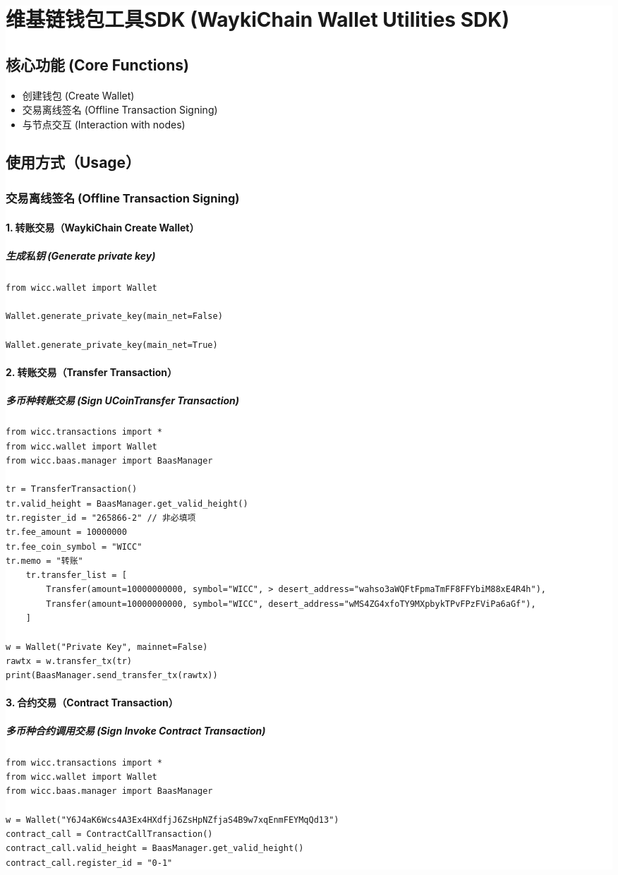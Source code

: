 

# 维基链钱包工具SDK (WaykiChain Wallet Utilities SDK)


## 核心功能 (Core Functions)

- 创建钱包 (Create Wallet)
- 交易离线签名 (Offline Transaction Signing)
- 与节点交互 (Interaction with nodes)

## 使用方式（Usage）

### 交易离线签名 (Offline Transaction Signing)

#### 1. 转账交易（WaykiChain Create Wallet）

##### 生成私钥 (Generate private key)
```
from wicc.wallet import Wallet

Wallet.generate_private_key(main_net=False)

Wallet.generate_private_key(main_net=True)

```

#### 2. 转账交易（Transfer Transaction）
##### 多币种转账交易 (Sign UCoinTransfer Transaction)
```
from wicc.transactions import *
from wicc.wallet import Wallet
from wicc.baas.manager import BaasManager

tr = TransferTransaction()
tr.valid_height = BaasManager.get_valid_height()
tr.register_id = "265866-2" // 非必填项
tr.fee_amount = 10000000
tr.fee_coin_symbol = "WICC"
tr.memo = "转账"
    tr.transfer_list = [
		Transfer(amount=10000000000, symbol="WICC", > desert_address="wahso3aWQFtFpmaTmFF8FFYbiM88xE4R4h"),
		Transfer(amount=10000000000, symbol="WICC", desert_address="wMS4ZG4xfoTY9MXpbykTPvFPzFViPa6aGf"),
    ]

w = Wallet("Private Key", mainnet=False)
rawtx = w.transfer_tx(tr)
print(BaasManager.send_transfer_tx(rawtx))
```
#### 3. 合约交易（Contract Transaction）
##### 多币种合约调用交易 (Sign Invoke Contract Transaction)
```
from wicc.transactions import *
from wicc.wallet import Wallet
from wicc.baas.manager import BaasManager

w = Wallet("Y6J4aK6Wcs4A3Ex4HXdfjJ6ZsHpNZfjaS4B9w7xqEnmFEYMqQd13")
contract_call = ContractCallTransaction()
contract_call.valid_height = BaasManager.get_valid_height()
contract_call.register_id = "0-1"
```